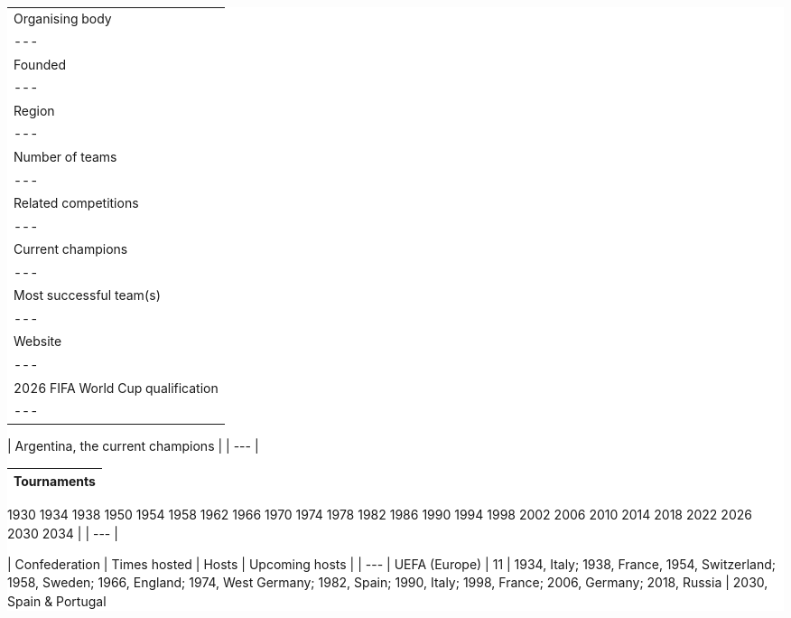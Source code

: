 
|  | 
| --- |
Organising body | FIFA | 
| --- |
Founded | 1930; 94 years ago (1930) | 
| --- |
Region | International | 
| --- |
Number of teams | 32  (48 from 2026 onwards) | 
| --- |
Related competitions | FIFA Women's World CupFIFA U-20 World CupFIFA U-17 World Cup | 
| --- |
Current champions |  Argentina (3rd title) | 
| --- |
Most successful team(s) |  Brazil (5 titles) | 
| --- |
Website | Official website | 
| --- |
 2026 FIFA World Cup qualification | 
| --- |

| Argentina, the current champions
 | 
| --- |

Tournaments | 
| --- |


1930
1934
1938
1950
1954
1958
1962
1966
1970
1974
1978
1982
1986
1990
1994
1998
2002
2006
2010
2014
2018
2022
2026
2030
2034
 | 
| --- |

| Confederation
 | Times hosted
 | Hosts
 | Upcoming hosts
 | 
| --- |
UEFA  (Europe)
 | 11
 | 1934, Italy; 1938, France, 1954, Switzerland; 1958, Sweden; 1966, England; 1974, West Germany; 1982, Spain; 1990, Italy; 1998, France; 2006, Germany; 2018, Russia
 | 2030, Spain & Portugal